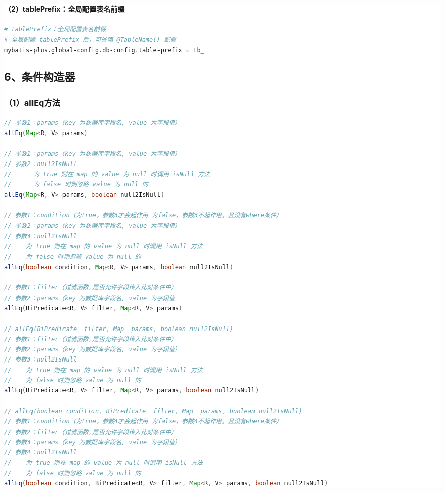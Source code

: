 

#### （2）tablePrefix：全局配置表名前缀

```bash
# tablePrefix：全局配置表名前缀
# 全局配置 tablePrefix 后，可省略 @TableName() 配置
mybatis-plus.global-config.db-config.table-prefix = tb_
```



## 6、条件构造器

### （1）allEq方法

```java
// 参数1：params（key 为数据库字段名, value 为字段值）
allEq(Map<R, V> params) 
    
// 参数1：params（key 为数据库字段名, value 为字段值）
// 参数2：null2IsNull
// 		为 true 则在 map 的 value 为 null 时调用 isNull 方法
//	    为 false 时则忽略 value 为 null 的
allEq(Map<R, V> params, boolean null2IsNull) 
    
// 参数1：condition（为true，参数3才会起作用 为false，参数3不起作用，且没有where条件）
// 参数2：params（key 为数据库字段名, value 为字段值）
// 参数3：null2IsNull
//    为 true 则在 map 的 value 为 null 时调用 isNull 方法
//    为 false 时则忽略 value 为 null 的
allEq(boolean condition, Map<R, V> params, boolean null2IsNull)
    
// 参数1：filter（过滤函数,是否允许字段传入比对条件中）
// 参数2：params（key 为数据库字段名, value 为字段值
allEq(BiPredicate<R, V> filter, Map<R, V> params) 
    
// allEq(BiPredicate  filter, Map  params, boolean null2IsNull)
// 参数1：filter（过滤函数,是否允许字段传入比对条件中）
// 参数2：params（key 为数据库字段名, value 为字段值）
// 参数3：null2IsNull
//    为 true 则在 map 的 value 为 null 时调用 isNull 方法
//    为 false 时则忽略 value 为 null 的
allEq(BiPredicate<R, V> filter, Map<R, V> params, boolean null2IsNull) 
    
// allEq(boolean condition, BiPredicate  filter, Map  params, boolean null2IsNull)
// 参数1：condition（为true，参数4才会起作用 为false，参数4不起作用，且没有where条件）
// 参数2：filter（过滤函数,是否允许字段传入比对条件中）
// 参数3：params（key 为数据库字段名, value 为字段值）
// 参数4：null2IsNull
//    为 true 则在 map 的 value 为 null 时调用 isNull 方法
//    为 false 时则忽略 value 为 null 的
allEq(boolean condition, BiPredicate<R, V> filter, Map<R, V> params, boolean null2IsNull)
```
